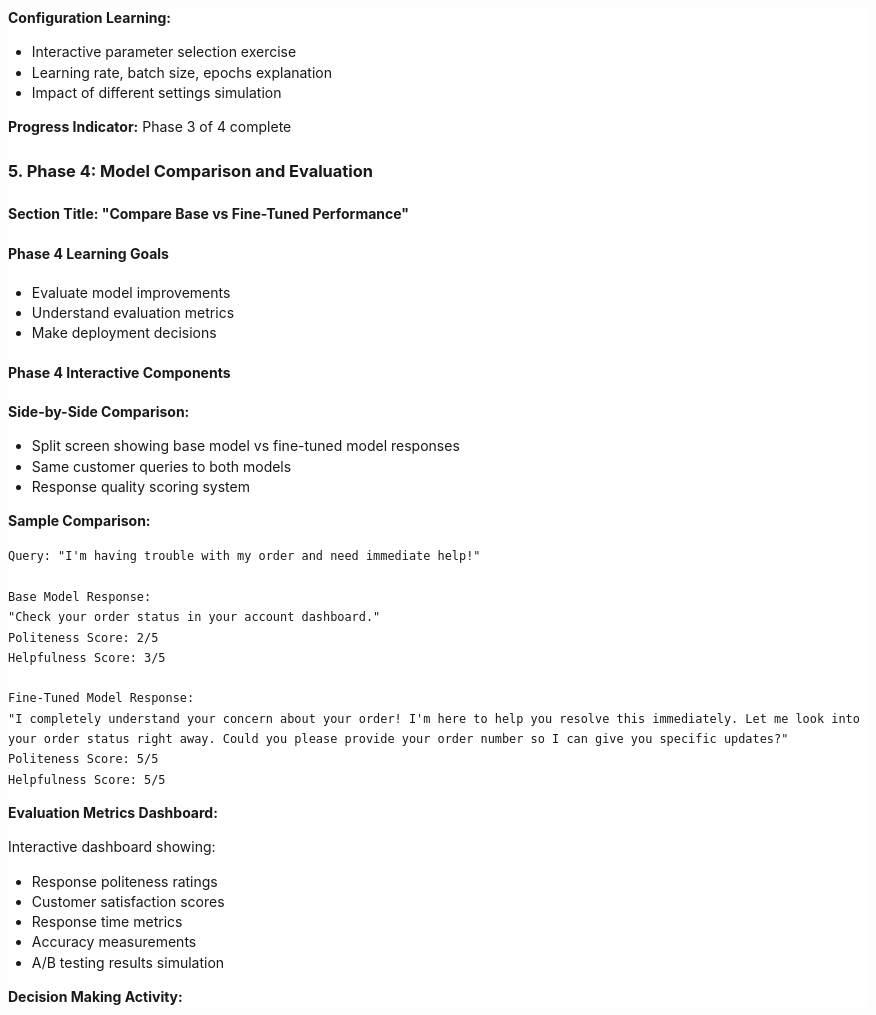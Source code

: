 **Configuration Learning:**

- Interactive parameter selection exercise
- Learning rate, batch size, epochs explanation
- Impact of different settings simulation

**Progress Indicator:** Phase 3 of 4 complete

### 5. Phase 4: Model Comparison and Evaluation

#### Section Title: "Compare Base vs Fine-Tuned Performance"

#### Phase 4 Learning Goals

- Evaluate model improvements
- Understand evaluation metrics
- Make deployment decisions

#### Phase 4 Interactive Components

**Side-by-Side Comparison:**

- Split screen showing base model vs fine-tuned model responses
- Same customer queries to both models
- Response quality scoring system

**Sample Comparison:**

```text
Query: "I'm having trouble with my order and need immediate help!"

Base Model Response:
"Check your order status in your account dashboard."
Politeness Score: 2/5
Helpfulness Score: 3/5

Fine-Tuned Model Response:
"I completely understand your concern about your order! I'm here to help you resolve this immediately. Let me look into your order status right away. Could you please provide your order number so I can give you specific updates?"
Politeness Score: 5/5
Helpfulness Score: 5/5
```

**Evaluation Metrics Dashboard:**

Interactive dashboard showing:

- Response politeness ratings
- Customer satisfaction scores
- Response time metrics
- Accuracy measurements
- A/B testing results simulation

**Decision Making Activity:**
